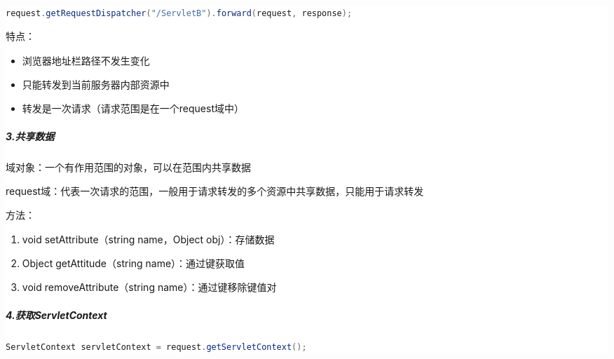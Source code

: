 ```java
request.getRequestDispatcher("/ServletB").forward(request, response);
```

特点：

- 浏览器地址栏路径不发生变化

- 只能转发到当前服务器内部资源中

- 转发是一次请求（请求范围是在一个request域中） 

##### 3.共享数据

域对象：一个有作用范围的对象，可以在范围内共享数据

request域：代表一次请求的范围，一般用于请求转发的多个资源中共享数据，只能用于请求转发

方法：

1. void setAttribute（string name，Object obj）：存储数据

2. Object getAttitude（string name）：通过键获取值

3. void removeAttribute（string name）：通过键移除键值对

##### 4.获取ServletContext

```java
ServletContext servletContext = request.getServletContext();
```



